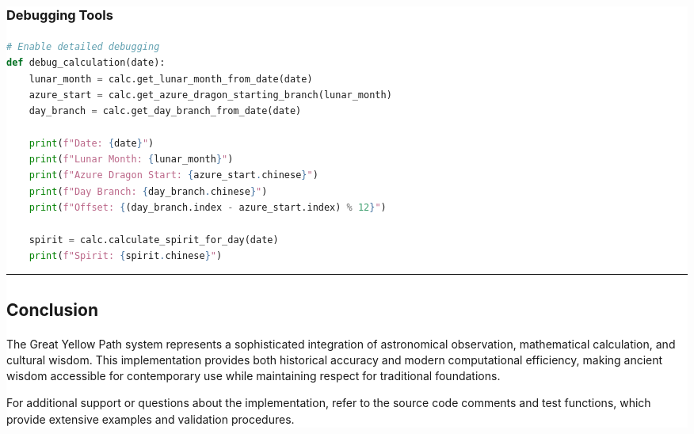 ### Debugging Tools

```python
# Enable detailed debugging
def debug_calculation(date):
    lunar_month = calc.get_lunar_month_from_date(date)
    azure_start = calc.get_azure_dragon_starting_branch(lunar_month)
    day_branch = calc.get_day_branch_from_date(date)
    
    print(f"Date: {date}")
    print(f"Lunar Month: {lunar_month}")
    print(f"Azure Dragon Start: {azure_start.chinese}")
    print(f"Day Branch: {day_branch.chinese}")
    print(f"Offset: {(day_branch.index - azure_start.index) % 12}")
    
    spirit = calc.calculate_spirit_for_day(date)
    print(f"Spirit: {spirit.chinese}")
```

---

## Conclusion

The Great Yellow Path system represents a sophisticated integration of astronomical observation, mathematical calculation, and cultural wisdom. This implementation provides both historical accuracy and modern computational efficiency, making ancient wisdom accessible for contemporary use while maintaining respect for traditional foundations.

For additional support or questions about the implementation, refer to the source code comments and test functions, which provide extensive examples and validation procedures.